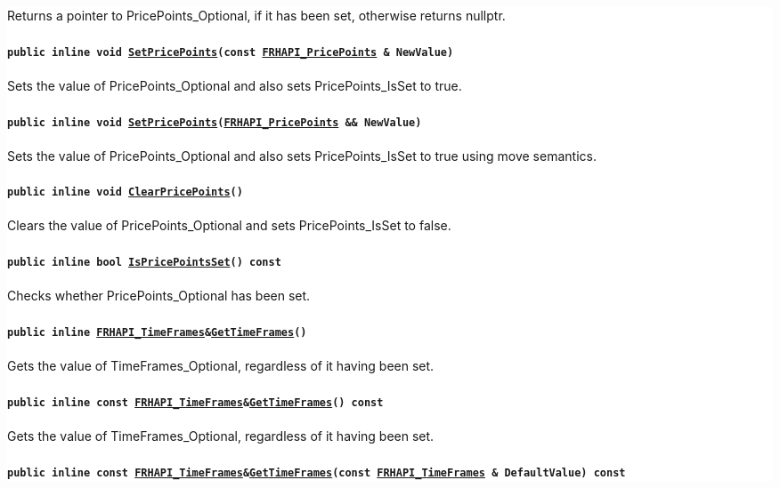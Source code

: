 Returns a pointer to PricePoints_Optional, if it has been set, otherwise returns nullptr.

#### `public inline void `[`SetPricePoints`](#structFRHAPI__Catalog_1affd1a1022aaea6a0d004a9d798f473a9)`(const `[`FRHAPI_PricePoints`](RHAPI_PricePoints.md#structFRHAPI__PricePoints)` & NewValue)` <a id="structFRHAPI__Catalog_1affd1a1022aaea6a0d004a9d798f473a9"></a>

Sets the value of PricePoints_Optional and also sets PricePoints_IsSet to true.

#### `public inline void `[`SetPricePoints`](#structFRHAPI__Catalog_1a9fbaaa1c7cb3cf735a56dbebcfa238a5)`(`[`FRHAPI_PricePoints`](RHAPI_PricePoints.md#structFRHAPI__PricePoints)` && NewValue)` <a id="structFRHAPI__Catalog_1a9fbaaa1c7cb3cf735a56dbebcfa238a5"></a>

Sets the value of PricePoints_Optional and also sets PricePoints_IsSet to true using move semantics.

#### `public inline void `[`ClearPricePoints`](#structFRHAPI__Catalog_1ab66a478aca1f7c7e14fa71ed0fe198a5)`()` <a id="structFRHAPI__Catalog_1ab66a478aca1f7c7e14fa71ed0fe198a5"></a>

Clears the value of PricePoints_Optional and sets PricePoints_IsSet to false.

#### `public inline bool `[`IsPricePointsSet`](#structFRHAPI__Catalog_1a2d3326fef606ea63198dd9af58487254)`() const` <a id="structFRHAPI__Catalog_1a2d3326fef606ea63198dd9af58487254"></a>

Checks whether PricePoints_Optional has been set.

#### `public inline `[`FRHAPI_TimeFrames`](RHAPI_TimeFrames.md#structFRHAPI__TimeFrames)` & `[`GetTimeFrames`](#structFRHAPI__Catalog_1a8072dd84810e1f6939b7e80accf26f91)`()` <a id="structFRHAPI__Catalog_1a8072dd84810e1f6939b7e80accf26f91"></a>

Gets the value of TimeFrames_Optional, regardless of it having been set.

#### `public inline const `[`FRHAPI_TimeFrames`](RHAPI_TimeFrames.md#structFRHAPI__TimeFrames)` & `[`GetTimeFrames`](#structFRHAPI__Catalog_1a033b3218e6f5f1d470e6d65cce14766e)`() const` <a id="structFRHAPI__Catalog_1a033b3218e6f5f1d470e6d65cce14766e"></a>

Gets the value of TimeFrames_Optional, regardless of it having been set.

#### `public inline const `[`FRHAPI_TimeFrames`](RHAPI_TimeFrames.md#structFRHAPI__TimeFrames)` & `[`GetTimeFrames`](#structFRHAPI__Catalog_1a4f31c06cc9adb2319c64ff6e1ea0cdcb)`(const `[`FRHAPI_TimeFrames`](RHAPI_TimeFrames.md#structFRHAPI__TimeFrames)` & DefaultValue) const` <a id="structFRHAPI__Catalog_1a4f31c06cc9adb2319c64ff6e1ea0cdcb"></a>

